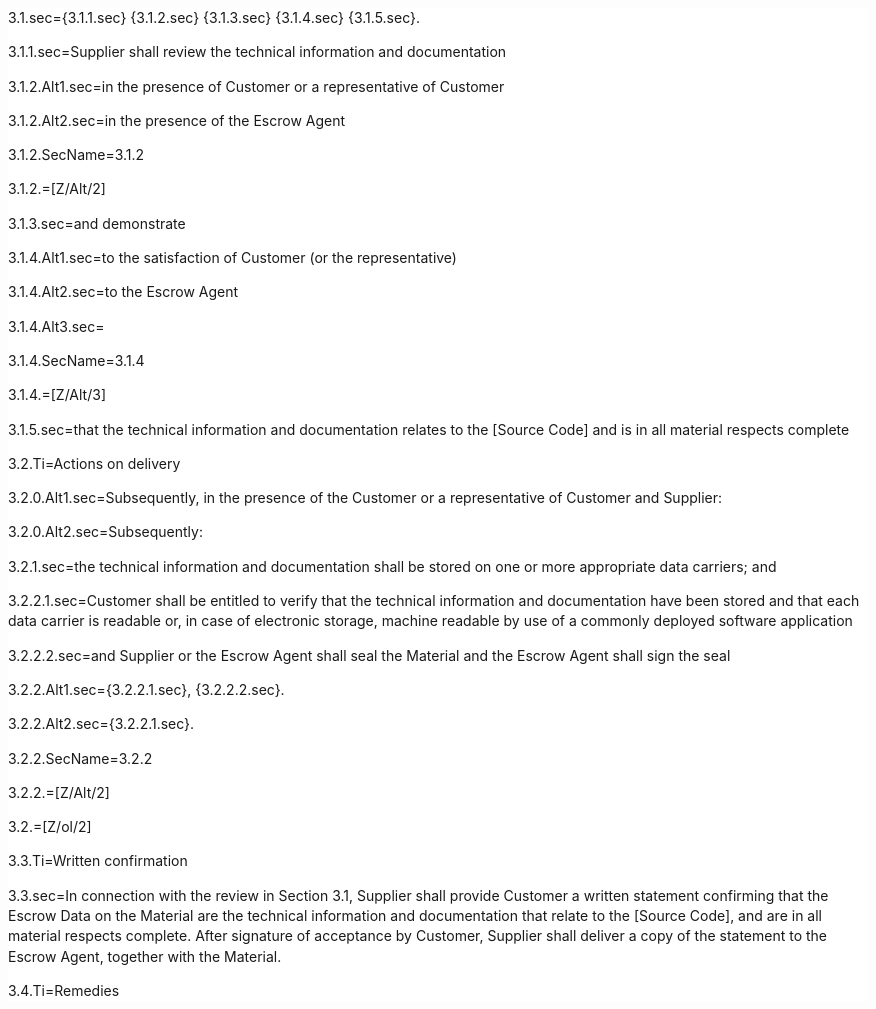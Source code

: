 3.1.sec={3.1.1.sec} {3.1.2.sec} {3.1.3.sec} {3.1.4.sec} {3.1.5.sec}. 

3.1.1.sec=Supplier shall review the technical information and documentation 

3.1.2.Alt1.sec=in the presence of Customer or a representative of Customer

3.1.2.Alt2.sec=in the presence of the Escrow Agent

3.1.2.SecName=3.1.2

3.1.2.=[Z/Alt/2]

3.1.3.sec=and demonstrate

3.1.4.Alt1.sec=to the satisfaction of Customer (or the representative)

3.1.4.Alt2.sec=to the Escrow Agent

3.1.4.Alt3.sec=</i>

3.1.4.SecName=3.1.4

3.1.4.=[Z/Alt/3]

3.1.5.sec=that the technical information and documentation relates to the [Source Code] and is in all material respects complete

3.2.Ti=Actions on delivery

3.2.0.Alt1.sec=Subsequently, in the presence of the Customer or a representative of Customer and Supplier:

3.2.0.Alt2.sec=Subsequently:

3.2.1.sec=the technical information and documentation shall be stored on one or more appropriate data carriers; and

3.2.2.1.sec=Customer shall be entitled to verify that the technical information and documentation have been stored and that each data carrier is readable or, in case of electronic storage, machine readable by use of a commonly deployed software application

3.2.2.2.sec=and Supplier or the Escrow Agent shall seal the Material and the Escrow Agent shall sign the seal

3.2.2.Alt1.sec={3.2.2.1.sec}, {3.2.2.2.sec}.

3.2.2.Alt2.sec={3.2.2.1.sec}.

3.2.2.SecName=3.2.2

3.2.2.=[Z/Alt/2]

3.2.=[Z/ol/2]

3.3.Ti=Written confirmation

3.3.sec=In connection with the review in Section 3.1, Supplier shall provide Customer a written statement confirming that the Escrow Data on the Material are the technical information and documentation that relate to the [Source Code], and are in all material respects complete. After signature of acceptance by Customer, Supplier shall deliver a copy of the statement to the Escrow Agent, together with the Material.

3.4.Ti=Remedies
